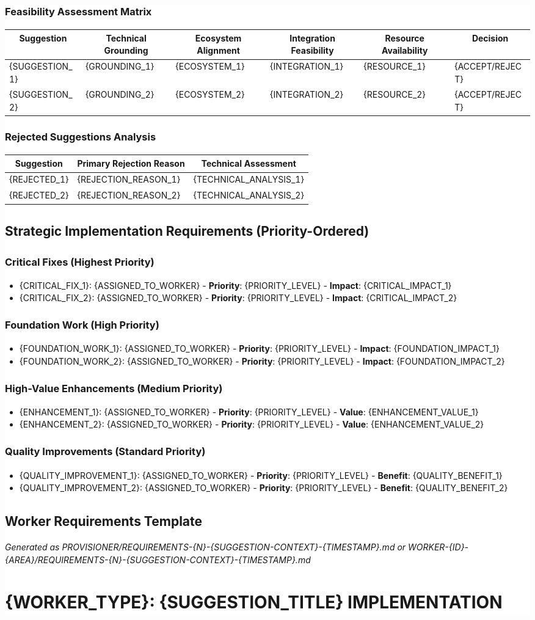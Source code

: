 ### Feasibility Assessment Matrix
| Suggestion | Technical Grounding | Ecosystem Alignment | Integration Feasibility | Resource Availability | Decision |
|------------|-------------------|-------------------|------------------------|---------------------|----------|
| {SUGGESTION_1} | {GROUNDING_1} | {ECOSYSTEM_1} | {INTEGRATION_1} | {RESOURCE_1} | {ACCEPT/REJECT} |
| {SUGGESTION_2} | {GROUNDING_2} | {ECOSYSTEM_2} | {INTEGRATION_2} | {RESOURCE_2} | {ACCEPT/REJECT} |

### Rejected Suggestions Analysis
| Suggestion | Primary Rejection Reason | Technical Assessment |
|------------|--------------------------|---------------------|
| {REJECTED_1} | {REJECTION_REASON_1} | {TECHNICAL_ANALYSIS_1} |
| {REJECTED_2} | {REJECTION_REASON_2} | {TECHNICAL_ANALYSIS_2} |

## Strategic Implementation Requirements (Priority-Ordered)

### Critical Fixes (Highest Priority)
- {CRITICAL_FIX_1}: {ASSIGNED_TO_WORKER} - **Priority**: {PRIORITY_LEVEL} - **Impact**: {CRITICAL_IMPACT_1}
- {CRITICAL_FIX_2}: {ASSIGNED_TO_WORKER} - **Priority**: {PRIORITY_LEVEL} - **Impact**: {CRITICAL_IMPACT_2}

### Foundation Work (High Priority)
- {FOUNDATION_WORK_1}: {ASSIGNED_TO_WORKER} - **Priority**: {PRIORITY_LEVEL} - **Impact**: {FOUNDATION_IMPACT_1}
- {FOUNDATION_WORK_2}: {ASSIGNED_TO_WORKER} - **Priority**: {PRIORITY_LEVEL} - **Impact**: {FOUNDATION_IMPACT_2}

### High-Value Enhancements (Medium Priority)
- {ENHANCEMENT_1}: {ASSIGNED_TO_WORKER} - **Priority**: {PRIORITY_LEVEL} - **Value**: {ENHANCEMENT_VALUE_1}
- {ENHANCEMENT_2}: {ASSIGNED_TO_WORKER} - **Priority**: {PRIORITY_LEVEL} - **Value**: {ENHANCEMENT_VALUE_2}

### Quality Improvements (Standard Priority)
- {QUALITY_IMPROVEMENT_1}: {ASSIGNED_TO_WORKER} - **Priority**: {PRIORITY_LEVEL} - **Benefit**: {QUALITY_BENEFIT_1}
- {QUALITY_IMPROVEMENT_2}: {ASSIGNED_TO_WORKER} - **Priority**: {PRIORITY_LEVEL} - **Benefit**: {QUALITY_BENEFIT_2}

## Worker Requirements Template

*Generated as PROVISIONER/REQUIREMENTS-{N}-{SUGGESTION-CONTEXT}-{TIMESTAMP}.md or WORKER-{ID}-{AREA}/REQUIREMENTS-{N}-{SUGGESTION-CONTEXT}-{TIMESTAMP}.md*

# {WORKER_TYPE}: {SUGGESTION_TITLE} IMPLEMENTATION
